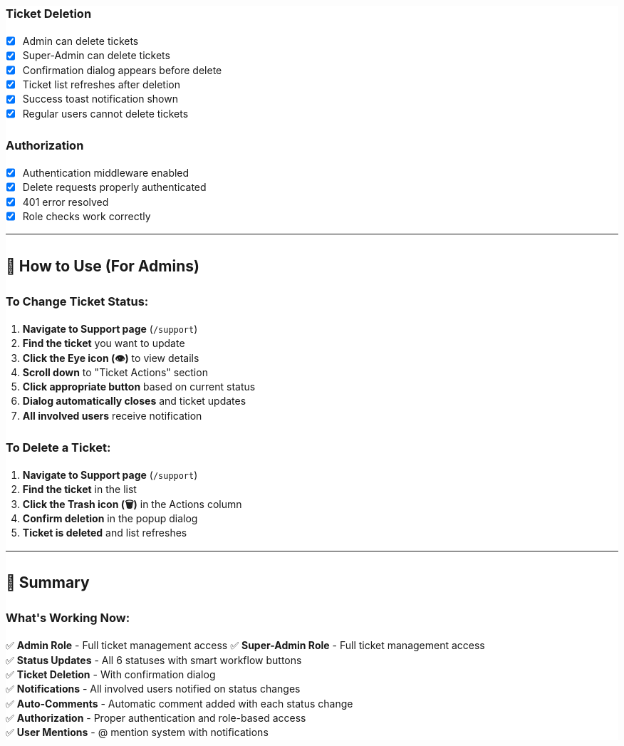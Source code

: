 ### Ticket Deletion
- [x] Admin can delete tickets
- [x] Super-Admin can delete tickets
- [x] Confirmation dialog appears before delete
- [x] Ticket list refreshes after deletion
- [x] Success toast notification shown
- [x] Regular users cannot delete tickets

### Authorization
- [x] Authentication middleware enabled
- [x] Delete requests properly authenticated
- [x] 401 error resolved
- [x] Role checks work correctly

---

## 🚀 How to Use (For Admins)

### To Change Ticket Status:

1. **Navigate to Support page** (`/support`)
2. **Find the ticket** you want to update
3. **Click the Eye icon (👁️)** to view details
4. **Scroll down** to "Ticket Actions" section
5. **Click appropriate button** based on current status
6. **Dialog automatically closes** and ticket updates
7. **All involved users** receive notification

### To Delete a Ticket:

1. **Navigate to Support page** (`/support`)
2. **Find the ticket** in the list
3. **Click the Trash icon (🗑️)** in the Actions column
4. **Confirm deletion** in the popup dialog
5. **Ticket is deleted** and list refreshes

---

## 🎉 Summary

### What's Working Now:

✅ **Admin Role** - Full ticket management access
✅ **Super-Admin Role** - Full ticket management access  
✅ **Status Updates** - All 6 statuses with smart workflow buttons  
✅ **Ticket Deletion** - With confirmation dialog  
✅ **Notifications** - All involved users notified on status changes  
✅ **Auto-Comments** - Automatic comment added with each status change  
✅ **Authorization** - Proper authentication and role-based access  
✅ **User Mentions** - @ mention system with notifications  
